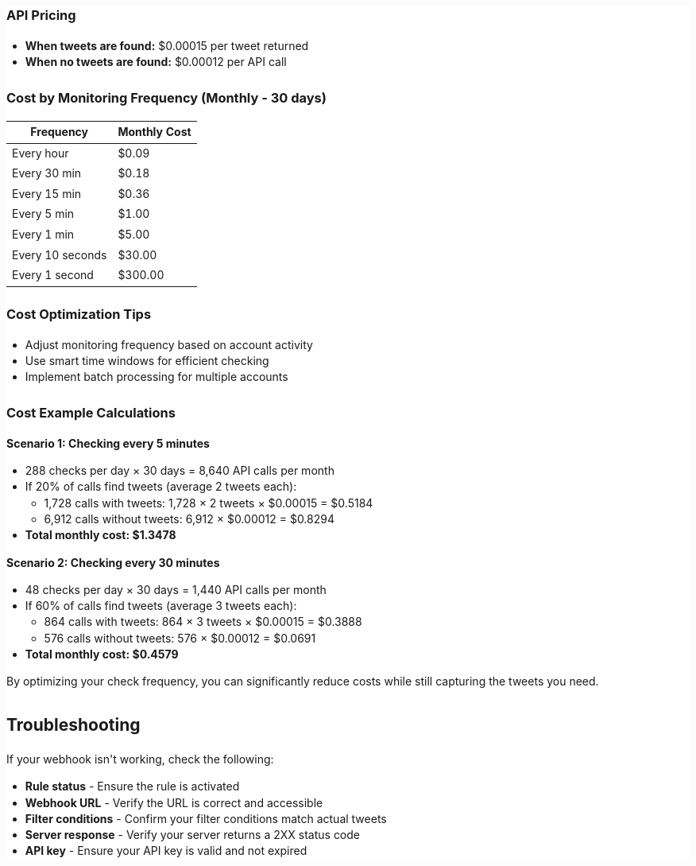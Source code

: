 ### API Pricing
- **When tweets are found:** $0.00015 per tweet returned
- **When no tweets are found:** $0.00012 per API call

### Cost by Monitoring Frequency (Monthly - 30 days)
| Frequency | Monthly Cost |
|-----------|--------------|
| Every hour | $0.09 |
| Every 30 min | $0.18 |
| Every 15 min | $0.36 |
| Every 5 min | $1.00 |
| Every 1 min | $5.00 |
| Every 10 seconds | $30.00 |
| Every 1 second | $300.00 |

### Cost Optimization Tips
- Adjust monitoring frequency based on account activity
- Use smart time windows for efficient checking
- Implement batch processing for multiple accounts

### Cost Example Calculations

**Scenario 1: Checking every 5 minutes**
- 288 checks per day × 30 days = 8,640 API calls per month
- If 20% of calls find tweets (average 2 tweets each):
  - 1,728 calls with tweets: 1,728 × 2 tweets × $0.00015 = $0.5184
  - 6,912 calls without tweets: 6,912 × $0.00012 = $0.8294
- **Total monthly cost: $1.3478**

**Scenario 2: Checking every 30 minutes**
- 48 checks per day × 30 days = 1,440 API calls per month
- If 60% of calls find tweets (average 3 tweets each):
  - 864 calls with tweets: 864 × 3 tweets × $0.00015 = $0.3888
  - 576 calls without tweets: 576 × $0.00012 = $0.0691
- **Total monthly cost: $0.4579**

By optimizing your check frequency, you can significantly reduce costs while still capturing the tweets you need.

## Troubleshooting

If your webhook isn't working, check the following:

- **Rule status** - Ensure the rule is activated
- **Webhook URL** - Verify the URL is correct and accessible
- **Filter conditions** - Confirm your filter conditions match actual tweets
- **Server response** - Verify your server returns a 2XX status code
- **API key** - Ensure your API key is valid and not expired
